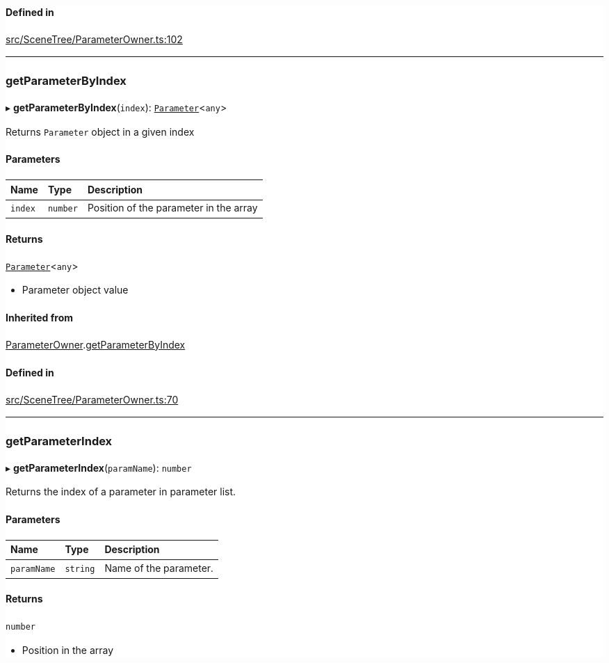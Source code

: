#### Defined in

[src/SceneTree/ParameterOwner.ts:102](https://github.com/ZeaInc/zea-engine/blob/8e646f8a8/src/SceneTree/ParameterOwner.ts#L102)

___

### getParameterByIndex

▸ **getParameterByIndex**(`index`): [`Parameter`](../Parameters/SceneTree_Parameters_Parameter.Parameter)<`any`\>

Returns `Parameter` object in a given index

#### Parameters

| Name | Type | Description |
| :------ | :------ | :------ |
| `index` | `number` | Position of the parameter in the array |

#### Returns

[`Parameter`](../Parameters/SceneTree_Parameters_Parameter.Parameter)<`any`\>

- Parameter object value

#### Inherited from

[ParameterOwner](../SceneTree_ParameterOwner.ParameterOwner).[getParameterByIndex](../SceneTree_ParameterOwner.ParameterOwner#getparameterbyindex)

#### Defined in

[src/SceneTree/ParameterOwner.ts:70](https://github.com/ZeaInc/zea-engine/blob/8e646f8a8/src/SceneTree/ParameterOwner.ts#L70)

___

### getParameterIndex

▸ **getParameterIndex**(`paramName`): `number`

Returns the index of a parameter in parameter list.

#### Parameters

| Name | Type | Description |
| :------ | :------ | :------ |
| `paramName` | `string` | Name of the parameter. |

#### Returns

`number`

- Position in the array
